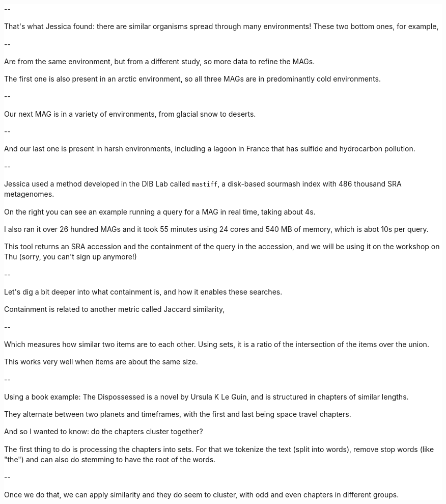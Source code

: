 --

That's what Jessica found: there are similar organisms spread through many environments!
These two bottom ones, for example,

--

Are from the same environment, but from a different  study, so more data to refine the MAGs.

The first one is also present in an arctic environment, so all three MAGs are in predominantly cold environments.

--

Our next MAG is in a variety of environments, from glacial snow to deserts.

--

And our last one is present in harsh environments, including a lagoon in France that has sulfide and hydrocarbon pollution.

--

Jessica used a method developed in the DIB Lab called `mastiff`, a disk-based sourmash index with 486 thousand SRA metagenomes.

On the right you can see an example running a query for a MAG in real time, taking about 4s.

I also ran it over 26 hundred MAGs and it took 55 minutes using 24 cores and 540 MB of memory, which is abot 10s per query.

This tool returns an SRA accession and the containment of the query in the accession, and we will be using it on the workshop on Thu (sorry, you can't sign up anymore!)

--

Let's dig a bit deeper into what containment is, and how it enables these searches.

Containment is related to another metric called Jaccard similarity,

--

Which measures how similar two items are to each other. Using sets, it is a ratio of the intersection of the items over the union.

This works very well when items are about the same size.

--

Using a book example: The Dispossessed is a novel by Ursula K Le Guin, and is structured in chapters of similar lengths.

They alternate between two planets and timeframes, with the first and last being space travel chapters.

And so I  wanted to know: do the chapters cluster together?

The first thing to do is processing the chapters into sets. For that we tokenize the text (split into words), remove stop words (like "the") and can also do stemming to have the root of the words.

--

Once we do that, we can apply similarity and they do seem to cluster, with odd and even chapters in different groups.
